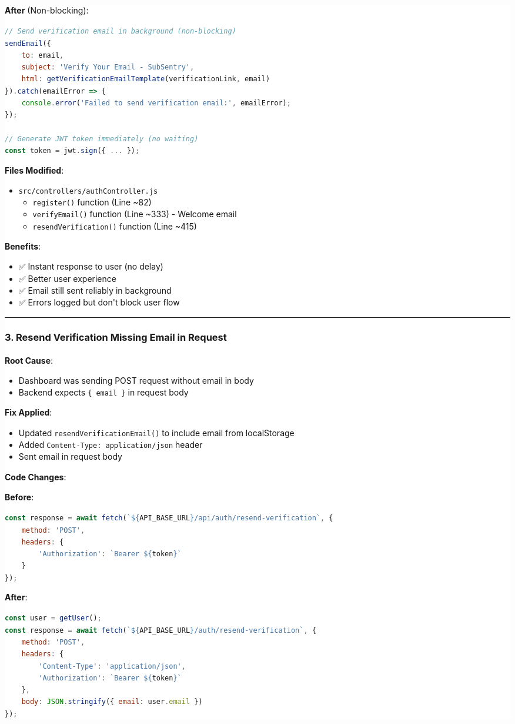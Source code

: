 **After** (Non-blocking):
```javascript
// Send verification email in background (non-blocking)
sendEmail({
    to: email,
    subject: 'Verify Your Email - SubSentry',
    html: getVerificationEmailTemplate(verificationLink, email)
}).catch(emailError => {
    console.error('Failed to send verification email:', emailError);
});

// Generate JWT token immediately (no waiting)
const token = jwt.sign({ ... });
```

**Files Modified**:
- `src/controllers/authController.js`
  - `register()` function (Line ~82)
  - `verifyEmail()` function (Line ~333) - Welcome email
  - `resendVerification()` function (Line ~415)

**Benefits**:
- ✅ Instant response to user (no delay)
- ✅ Better user experience
- ✅ Email still sent reliably in background
- ✅ Errors logged but don't block user flow

---

### 3. **Resend Verification Missing Email in Request**

**Root Cause**:
- Dashboard was sending POST request without email in body
- Backend expects `{ email }` in request body

**Fix Applied**:
- Updated `resendVerificationEmail()` to include email from localStorage
- Added `Content-Type: application/json` header
- Sent email in request body

**Code Changes**:

**Before**:
```javascript
const response = await fetch(`${API_BASE_URL}/api/auth/resend-verification`, {
    method: 'POST',
    headers: {
        'Authorization': `Bearer ${token}`
    }
});
```

**After**:
```javascript
const user = getUser();
const response = await fetch(`${API_BASE_URL}/auth/resend-verification`, {
    method: 'POST',
    headers: {
        'Content-Type': 'application/json',
        'Authorization': `Bearer ${token}`
    },
    body: JSON.stringify({ email: user.email })
});
```
